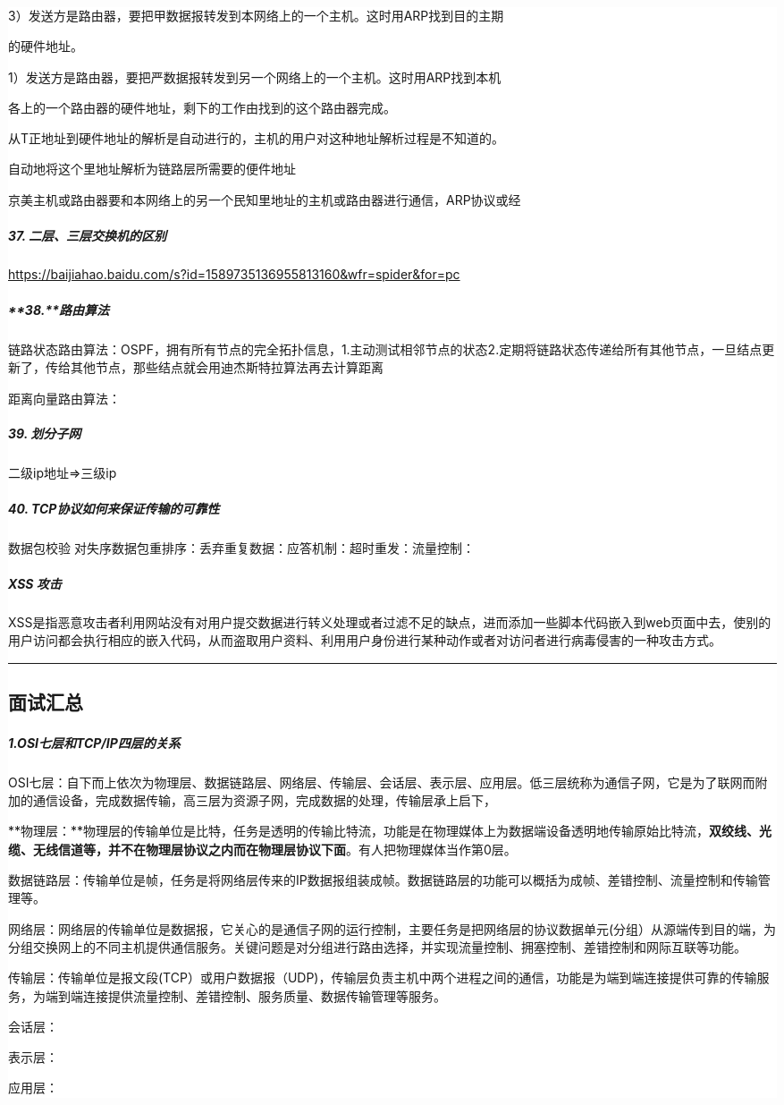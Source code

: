 3）发送方是路由器，要把甲数据报转发到本网络上的一个主机。这时用ARP找到目的主期

的硬件地址。

1）发送方是路由器，要把严数据报转发到另一个网络上的一个主机。这时用ARP找到本机

各上的一个路由器的硬件地址，剩下的工作由找到的这个路由器完成。

从T正地址到硬件地址的解析是自动进行的，主机的用户对这种地址解析过程是不知道的。

自动地将这个里地址解析为链路层所需要的便件地址

京美主机或路由器要和本网络上的另一个民知里地址的主机或路由器进行通信，ARP协议或经

##### **37.** 二层、三层交换机的区别

https://baijiahao.baidu.com/s?id=1589735136955813160&wfr=spider&for=pc

##### **38.**路由算法

链路状态路由算法：OSPF，拥有所有节点的完全拓扑信息，1.主动测试相邻节点的状态2.定期将链路状态传递给所有其他节点，一旦结点更新了，传给其他节点，那些结点就会用迪杰斯特拉算法再去计算距离

距离向量路由算法：

##### **39.** 划分子网

二级ip地址=>三级ip

##### **40.** TCP协议如何来保证传输的可靠性

数据包校验 对失序数据包重排序：丢弃重复数据：应答机制：超时重发：流量控制：

##### XSS 攻击

XSS是指恶意攻击者利用网站没有对用户提交数据进行转义处理或者过滤不足的缺点，进而添加一些脚本代码嵌入到web页面中去，使别的用户访问都会执行相应的嵌入代码，从而盗取用户资料、利用用户身份进行某种动作或者对访问者进行病毒侵害的一种攻击方式。

------

## 面试汇总

##### 1.OSI七层和TCP/IP四层的关系

OSI七层：自下而上依次为物理层、数据链路层、网络层、传输层、会话层、表示层、应用层。低三层统称为通信子网，它是为了联网而附加的通信设备，完成数据传输，高三层为资源子网，完成数据的处理，传输层承上启下，

**物理层：**物理层的传输单位是比特，任务是透明的传输比特流，功能是在物理媒体上为数据端设备透明地传输原始比特流，**双绞线、光缆、无线信道等，并不在物理层协议之内而在物理层协议下面**。有人把物理媒体当作第0层。

数据链路层：传输单位是帧，任务是将网络层传来的IP数据报组装成帧。数据链路层的功能可以概括为成帧、差错控制、流量控制和传输管理等。

网络层：网络层的传输单位是数据报，它关心的是通信子网的运行控制，主要任务是把网络层的协议数据单元(分组）从源端传到目的端，为分组交换网上的不同主机提供通信服务。关键问题是对分组进行路由选择，并实现流量控制、拥塞控制、差错控制和网际互联等功能。

传输层：传输单位是报文段(TCP）或用户数据报（UDP)，传输层负责主机中两个进程之间的通信，功能是为端到端连接提供可靠的传输服务，为端到端连接提供流量控制、差错控制、服务质量、数据传输管理等服务。

会话层：

表示层：

应用层：
